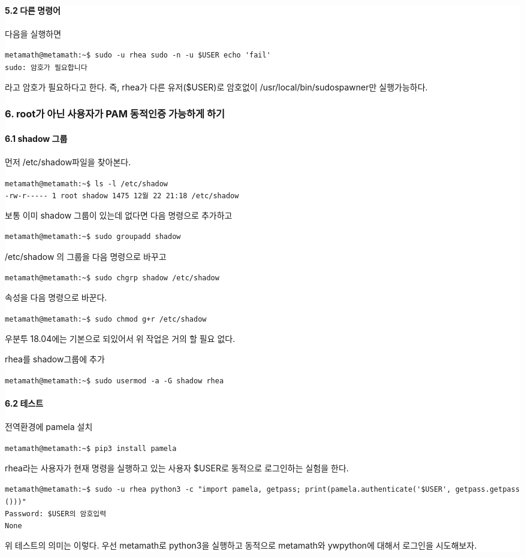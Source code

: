 #### 5.2 다른 명령어 

다음을 실행하면

```shell-script
metamath@metamath:~$ sudo -u rhea sudo -n -u $USER echo 'fail'
sudo: 암호가 필요합니다
```

라고 암호가 필요하다고 한다. 즉, rhea가 다른 유저($USER)로 암호없이 /usr/local/bin/sudospawner만 실행가능하다.

### 6. root가 아닌 사용자가 PAM 동적인증 가능하게 하기

#### 6.1 shadow 그룹

먼저 /etc/shadow파일을 찾아본다.

```shell-script
metamath@metamath:~$ ls -l /etc/shadow
-rw-r----- 1 root shadow 1475 12월 22 21:18 /etc/shadow
```

보통 이미 shadow 그룹이 있는데 없다면 다음 명령으로 추가하고 
```shell-script
metamath@metamath:~$ sudo groupadd shadow
```
/etc/shadow 의 그룹을 다음 명령으로 바꾸고 
```shell-script
metamath@metamath:~$ sudo chgrp shadow /etc/shadow
```
속성을 다음 명령으로 바꾼다. 
```shell-script
metamath@metamath:~$ sudo chmod g+r /etc/shadow
```

우분투 18.04에는 기본으로 되있어서 위 작업은 거의 할 필요 없다.

rhea를 shadow그룹에 추가
```shell-script
metamath@metamath:~$ sudo usermod -a -G shadow rhea
```

#### 6.2 테스트

전역환경에 pamela 설치
```shell-script
metamath@metamath:~$ pip3 install pamela
```

rhea라는 사용자가 현재 명령을 실행하고 있는 사용자 $USER로 동적으로 로그인하는 실험을 한다.
```shell-script
metamath@metamath:~$ sudo -u rhea python3 -c "import pamela, getpass; print(pamela.authenticate('$USER', getpass.getpass()))"
Password: $USER의 암호입력
None
```

위 테스트의 의미는 이렇다. 우선 metamath로 python3을 실행하고 동적으로 metamath와 ywpython에 대해서 로그인을 시도해보자.
